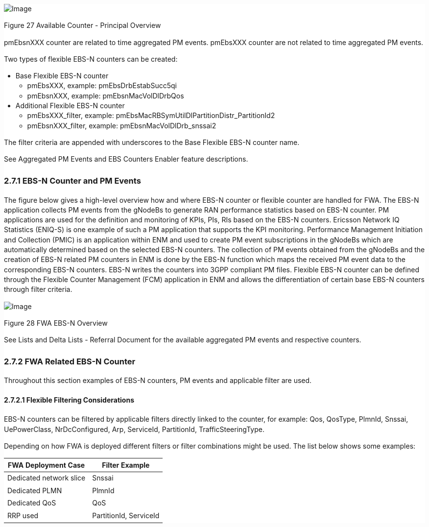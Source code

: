 ![Image](../images/373_22112-IPM10141_100Uen.L/additional_3_CP.png)

Figure 27   Available Counter - Principal Overview

pmEbsnXXX counter are related to time aggregated PM events. pmEbsXXX counter are not related to time aggregated PM events.

Two types of flexible EBS-N counters can be created:

- Base Flexible EBS-N counter
    - pmEbsXXX, example: pmEbsDrbEstabSucc5qi
    - pmEbsnXXX, example: pmEbsnMacVolDlDrbQos
- Additional Flexible EBS-N counter
    - pmEbsXXX\_filter, example: pmEbsMacRBSymUtilDlPartitionDistr\_PartitionId2
    - pmEbsnXXX\_filter, example: pmEbsnMacVolDlDrb\_snssai2

The filter criteria are appended with underscores to the Base Flexible EBS-N counter name.

See Aggregated PM Events and EBS Counters Enabler feature descriptions.

### 2.7.1 EBS-N Counter and PM Events

The figure below gives a high-level overview how and where EBS-N counter or flexible counter are handled for FWA. The EBS-N application collects PM events from the gNodeBs to generate RAN performance statistics based on EBS-N counter. PM applications are used for the definition and monitoring of KPIs, PIs, RIs based on the EBS-N counters. Ericsson Network IQ Statistics (ENIQ-S) is one example of such a PM application that supports the KPI monitoring. Performance Management Initiation and Collection (PMIC) is an application within ENM and used to create PM event subscriptions in the gNodeBs which are automatically determined based on the selected EBS-N counters. The collection of PM events obtained from the gNodeBs and the creation of EBS-N related PM counters in ENM is done by the EBS-N function which maps the received PM event data to the corresponding EBS-N counters. EBS-N writes the counters into 3GPP compliant PM files. Flexible EBS-N counter can be defined through the Flexible Counter Management (FCM) application in ENM and allows the differentiation of certain base EBS-N counters through filter criteria.

![Image](../images/373_22112-IPM10141_100Uen.L/additional_3_CP.png)

Figure 28   FWA EBS-N Overview

See Lists and Delta Lists - Referral Document for the available aggregated PM events and respective counters.

### 2.7.2 FWA Related EBS-N Counter

Throughout this section examples of EBS-N counters, PM events and applicable filter are used.

#### 2.7.2.1 Flexible Filtering Considerations

EBS-N counters can be filtered by applicable filters directly linked to the counter, for example: Qos, QosType, PlmnId, Snssai, UePowerClass, NrDcConfigured, Arp, ServiceId, PartitionId, TrafficSteeringType.

Depending on how FWA is deployed different filters or filter combinations might be used. The list below shows some examples:

| FWA Deployment Case     | Filter Example         |
|-------------------------|------------------------|
| Dedicated network slice | Snssai                 |
| Dedicated PLMN          | PlmnId                 |
| Dedicated QoS           | QoS                    |
| RRP used                | PartitionId, ServiceId |
